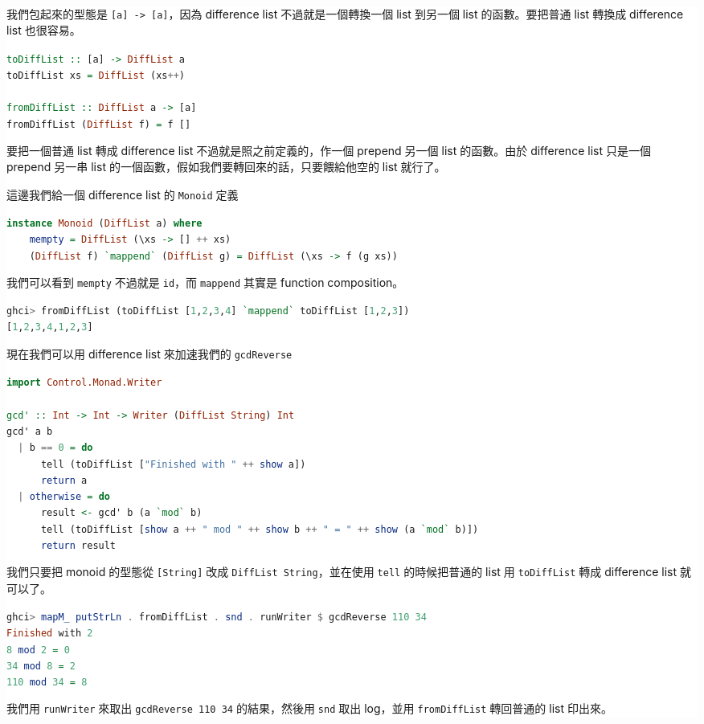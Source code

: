 我們包起來的型態是 `[a] -> [a]`，因為 difference list 不過就是一個轉換一個 list 到另一個 list 的函數。要把普通 list 轉換成 difference list 也很容易。

```haskell
toDiffList :: [a] -> DiffList a  
toDiffList xs = DiffList (xs++)  

fromDiffList :: DiffList a -> [a]  
fromDiffList (DiffList f) = f []
```

要把一個普通 list 轉成 difference list 不過就是照之前定義的，作一個 prepend 另一個 list 的函數。由於 difference list 只是一個 prepend 另一串 list 的一個函數，假如我們要轉回來的話，只要餵給他空的 list 就行了。

這邊我們給一個 difference list 的 `Monoid` 定義

```haskell
instance Monoid (DiffList a) where  
    mempty = DiffList (\xs -> [] ++ xs)  
    (DiffList f) `mappend` (DiffList g) = DiffList (\xs -> f (g xs))
```

我們可以看到 `mempty` 不過就是 `id`，而 `mappend` 其實是 function composition。

```haskell
ghci> fromDiffList (toDiffList [1,2,3,4] `mappend` toDiffList [1,2,3])  
[1,2,3,4,1,2,3]
```

現在我們可以用 difference list 來加速我們的 `gcdReverse`

```haskell
import Control.Monad.Writer  

gcd' :: Int -> Int -> Writer (DiffList String) Int  
gcd' a b  
  | b == 0 = do  
      tell (toDiffList ["Finished with " ++ show a])  
      return a  
  | otherwise = do  
      result <- gcd' b (a `mod` b)  
      tell (toDiffList [show a ++ " mod " ++ show b ++ " = " ++ show (a `mod` b)])  
      return result
```

我們只要把 monoid 的型態從 `[String]` 改成 `DiffList String`，並在使用 `tell` 的時候把普通的 list 用 `toDiffList` 轉成 difference list 就可以了。

```haskell
ghci> mapM_ putStrLn . fromDiffList . snd . runWriter $ gcdReverse 110 34  
Finished with 2  
8 mod 2 = 0  
34 mod 8 = 2  
110 mod 34 = 8
```

我們用 `runWriter` 來取出 `gcdReverse 110 34` 的結果，然後用 `snd` 取出 log，並用 `fromDiffList` 轉回普通的 list 印出來。

